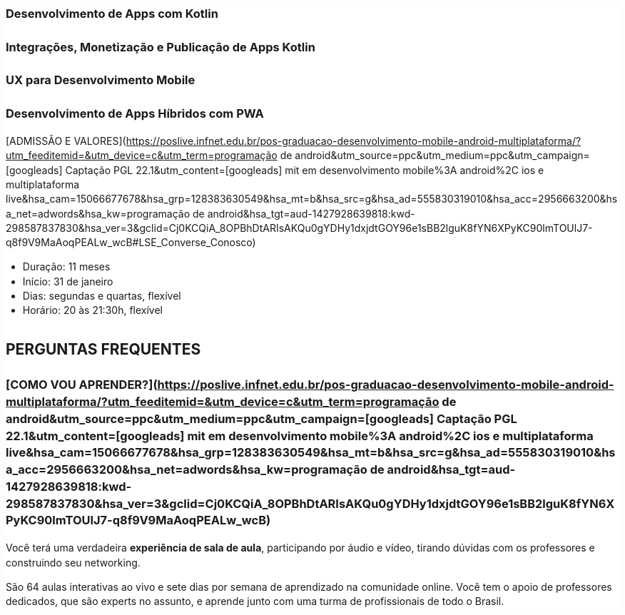 



### Desenvolvimento de Apps com Kotlin





### Integrações, Monetização e Publicação de Apps Kotlin





### UX para Desenvolvimento Mobile





### Desenvolvimento de Apps Híbridos com PWA



[ADMISSÃO E VALORES](https://poslive.infnet.edu.br/pos-graduacao-desenvolvimento-mobile-android-multiplataforma/?utm_feeditemid=&utm_device=c&utm_term=programação de android&utm_source=ppc&utm_medium=ppc&utm_campaign=[googleads] Captação PGL 22.1&utm_content=[googleads] mit em desenvolvimento mobile%3A android%2C ios e multiplataforma live&hsa_cam=15066677678&hsa_grp=128383630549&hsa_mt=b&hsa_src=g&hsa_ad=555830319010&hsa_acc=2956663200&hsa_net=adwords&hsa_kw=programação de android&hsa_tgt=aud-1427928639818:kwd-298587837830&hsa_ver=3&gclid=Cj0KCQiA_8OPBhDtARIsAKQu0gYDHy1dxjdtGOY96e1sBB2lguK8fYN6XPyKC90lmTOUlJ7-q8f9V9MaAoqPEALw_wcB#LSE_Converse_Conosco)

- Duração: 11 meses
- Início: 31 de janeiro
- Dias: segundas e quartas, flexível
- Horário: 20 às 21:30h, flexível

## PERGUNTAS FREQUENTES

### [COMO VOU APRENDER?](https://poslive.infnet.edu.br/pos-graduacao-desenvolvimento-mobile-android-multiplataforma/?utm_feeditemid=&utm_device=c&utm_term=programação de android&utm_source=ppc&utm_medium=ppc&utm_campaign=[googleads] Captação PGL 22.1&utm_content=[googleads] mit em desenvolvimento mobile%3A android%2C ios e multiplataforma live&hsa_cam=15066677678&hsa_grp=128383630549&hsa_mt=b&hsa_src=g&hsa_ad=555830319010&hsa_acc=2956663200&hsa_net=adwords&hsa_kw=programação de android&hsa_tgt=aud-1427928639818:kwd-298587837830&hsa_ver=3&gclid=Cj0KCQiA_8OPBhDtARIsAKQu0gYDHy1dxjdtGOY96e1sBB2lguK8fYN6XPyKC90lmTOUlJ7-q8f9V9MaAoqPEALw_wcB)

Você terá uma verdadeira **experiência de sala de aula**, participando por áudio e vídeo, tirando dúvidas com os professores e construindo seu networking.

São 64 aulas interativas ao vivo e sete dias por semana de aprendizado na comunidade online. Você tem o apoio de professores dedicados, que são experts no assunto, e aprende junto com uma turma de profissionais de todo o Brasil.
